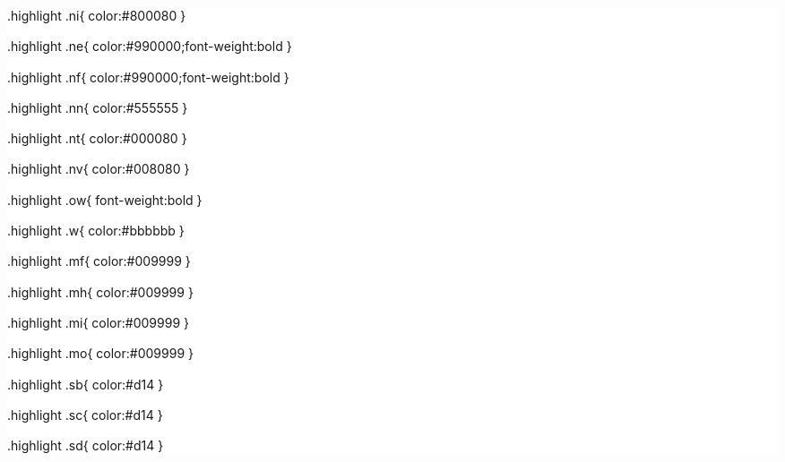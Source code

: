 .highlight .ni{
color:#800080
}

.highlight .ne{
color:#990000;font-weight:bold
}

.highlight .nf{
color:#990000;font-weight:bold
}

.highlight .nn{
color:#555555
}

.highlight .nt{
color:#000080
}

.highlight .nv{
color:#008080
}

.highlight .ow{
font-weight:bold
}

.highlight .w{
color:#bbbbbb
}

.highlight .mf{
color:#009999
}

.highlight .mh{
color:#009999
}

.highlight .mi{
color:#009999
}

.highlight .mo{
color:#009999
}

.highlight .sb{
color:#d14
}

.highlight .sc{
color:#d14
}

.highlight .sd{
color:#d14
}
